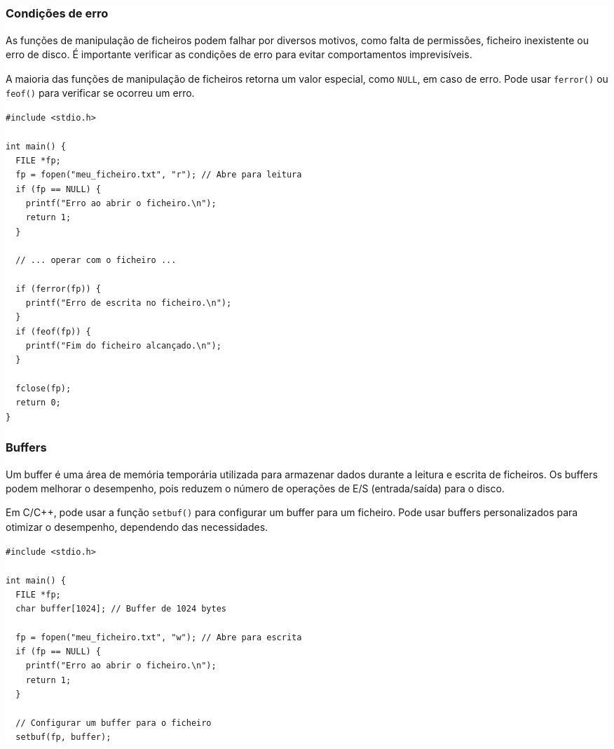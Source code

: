 ### Condições de erro

As funções de manipulação de ficheiros podem falhar por diversos motivos, como falta de permissões, ficheiro inexistente ou erro de disco. É importante verificar as condições de erro para evitar comportamentos imprevisíveis.

A maioria das funções de manipulação de ficheiros retorna um valor especial, como `NULL`, em caso de erro. Pode usar `ferror()` ou `feof()` para verificar se ocorreu um erro.

	#include <stdio.h>
	
	int main() {
	  FILE *fp;
	  fp = fopen("meu_ficheiro.txt", "r"); // Abre para leitura
	  if (fp == NULL) {
	    printf("Erro ao abrir o ficheiro.\n");
	    return 1;
	  }
	
	  // ... operar com o ficheiro ...
	
	  if (ferror(fp)) {
	    printf("Erro de escrita no ficheiro.\n");
	  }
	  if (feof(fp)) {
	    printf("Fim do ficheiro alcançado.\n");
	  }
	
	  fclose(fp);
	  return 0;
	}

### Buffers

Um buffer é uma área de memória temporária utilizada para armazenar dados durante a leitura e escrita de ficheiros. Os buffers podem melhorar o desempenho, pois reduzem o número de operações de E/S (entrada/saída) para o disco.

Em C/C++, pode usar a função `setbuf()` para configurar um buffer para um ficheiro. Pode usar buffers personalizados para otimizar o desempenho, dependendo das necessidades.

	#include <stdio.h>
	
	int main() {
	  FILE *fp;
	  char buffer[1024]; // Buffer de 1024 bytes
	
	  fp = fopen("meu_ficheiro.txt", "w"); // Abre para escrita
	  if (fp == NULL) {
	    printf("Erro ao abrir o ficheiro.\n");
	    return 1;
	  }
	
	  // Configurar um buffer para o ficheiro
	  setbuf(fp, buffer); 
	